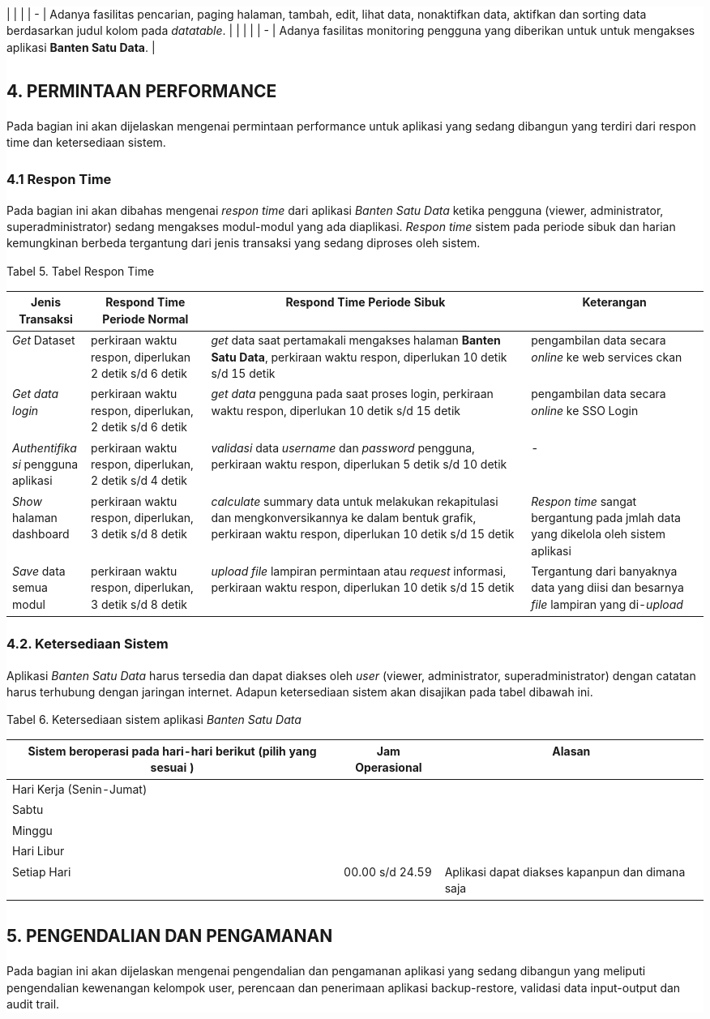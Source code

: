 |                         |                              |                 | \-             | Adanya fasilitas pencarian, paging halaman, tambah, edit, lihat data, nonaktifkan data, aktifkan dan sorting data berdasarkan judul kolom pada *datatable*. |
|                         |                              |                 | \-             | Adanya fasilitas monitoring pengguna yang diberikan untuk untuk mengakses aplikasi **Banten Satu Data**. |

## 4. PERMINTAAN PERFORMANCE

Pada bagian ini akan dijelaskan mengenai permintaan performance untuk aplikasi
yang sedang dibangun yang terdiri dari respon time dan ketersediaan sistem.

### 4.1  Respon Time

Pada bagian ini akan dibahas mengenai *respon time* dari aplikasi *Banten Satu Data* ketika pengguna (viewer, administrator, superadministrator) sedang mengakses modul-modul yang ada diaplikasi. *Respon time* sistem pada periode sibuk dan harian kemungkinan berbeda tergantung dari jenis transaksi yang sedang diproses oleh sistem.

Tabel 5. Tabel Respon Time

| **Jenis Transaksi**                | **Respond Time** **Periode Normal**      | **Respond Time**  **Periode Sibuk**      | **Keterangan**                           |
| ---------------------------------- | ---------------------------------------- | ---------------------------------------- | ---------------------------------------- |
| *Get* Dataset                      | perkiraan waktu respon, diperlukan 2 detik s/d 6 detik | *get* data saat pertamakali mengakses halaman **Banten Satu Data**,  perkiraan waktu respon, diperlukan 10 detik s/d 15 detik | pengambilan data secara *online* ke web services ckan |
| *Get data login*                   | perkiraan waktu respon, diperlukan, 2 detik s/d 6 detik | *get data* pengguna pada saat proses login,  perkiraan waktu respon, diperlukan 10 detik s/d 15 detik | pengambilan data secara *online* ke SSO Login |
| *Authentifikasi* pengguna aplikasi | perkiraan waktu respon, diperlukan, 2 detik s/d 4 detik | *validasi* data *username* dan *password* pengguna,  perkiraan waktu respon, diperlukan 5 detik s/d 10 detik | \-                                       |
| *Show* halaman dashboard           | perkiraan waktu respon, diperlukan, 3 detik s/d 8 detik | *calculate* summary data untuk melakukan rekapitulasi dan mengkonversikannya ke dalam bentuk grafik,  perkiraan waktu respon, diperlukan 10 detik  s/d 15 detik | *Respon time* sangat bergantung pada jmlah data yang dikelola oleh sistem aplikasi |
| *Save* data semua modul            | perkiraan waktu respon, diperlukan, 3 detik s/d 8 detik | *upload file* lampiran permintaan atau *request* informasi,  perkiraan waktu respon, diperlukan 10 detik  s/d 15 detik | Tergantung dari banyaknya data yang diisi dan besarnya *file* lampiran yang di-*upload* |

### 4.2. Ketersediaan Sistem

Aplikasi *Banten Satu Data* harus tersedia dan dapat diakses oleh *user* (viewer, administrator, superadministrator) dengan catatan harus terhubung dengan jaringan internet. Adapun ketersediaan sistem akan disajikan pada tabel dibawah ini.

Tabel 6. Ketersediaan sistem aplikasi *Banten Satu Data*

| **Sistem beroperasi pada hari-hari berikut**  **(pilih yang sesuai )** | **Jam Operasional** | **Alasan**                               |
| ---------------------------------------- | ------------------- | ---------------------------------------- |
| Hari Kerja (Senin-Jumat)                 |                     |                                          |
| Sabtu                                    |                     |                                          |
| Minggu                                   |                     |                                          |
| Hari Libur                               |                     |                                          |
| Setiap Hari                              | 00.00 s/d 24.59     | Aplikasi dapat diakses kapanpun dan dimana saja |

## 5. PENGENDALIAN DAN PENGAMANAN

Pada bagian ini akan dijelaskan mengenai pengendalian dan pengamanan aplikasi
yang sedang dibangun yang meliputi pengendalian kewenangan kelompok user,
perencaan dan penerimaan aplikasi backup-restore, validasi data input-output dan
audit trail.
